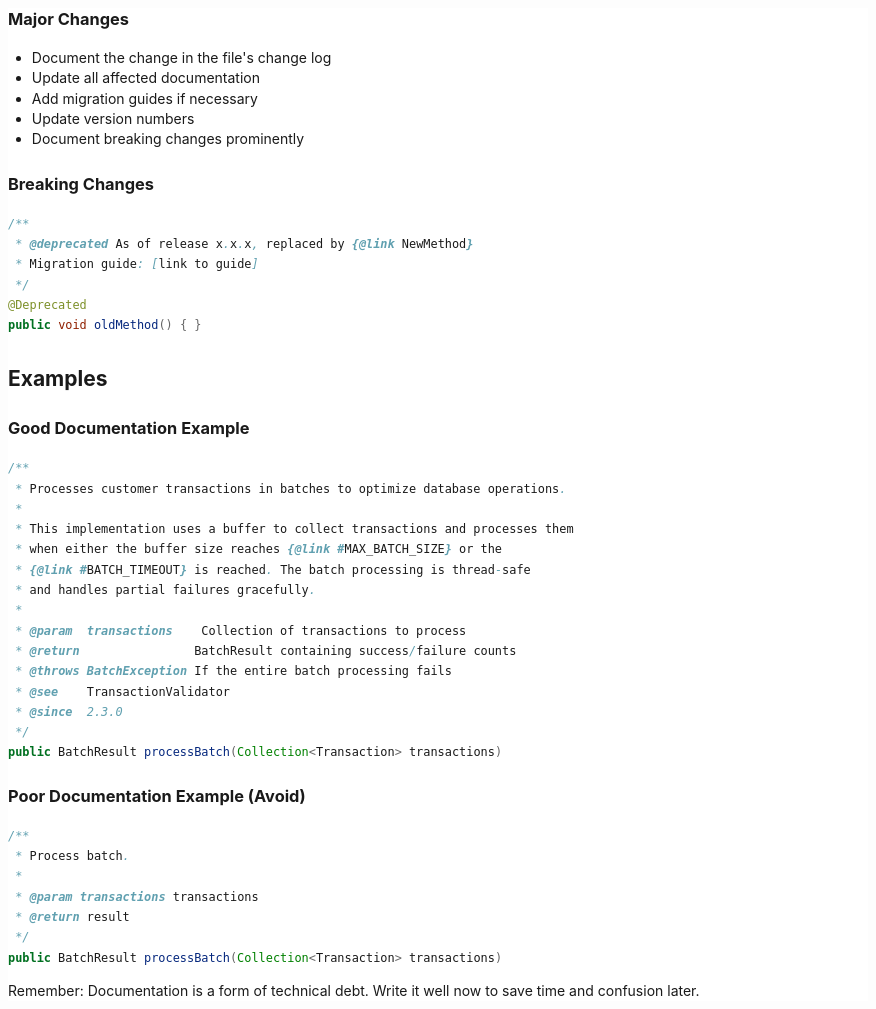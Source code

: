 ### Major Changes
- Document the change in the file's change log
- Update all affected documentation
- Add migration guides if necessary
- Update version numbers
- Document breaking changes prominently

### Breaking Changes
```java
/**
 * @deprecated As of release x.x.x, replaced by {@link NewMethod}
 * Migration guide: [link to guide]
 */
@Deprecated
public void oldMethod() { }
```

## Examples

### Good Documentation Example

```java
/**
 * Processes customer transactions in batches to optimize database operations.
 *
 * This implementation uses a buffer to collect transactions and processes them
 * when either the buffer size reaches {@link #MAX_BATCH_SIZE} or the 
 * {@link #BATCH_TIMEOUT} is reached. The batch processing is thread-safe
 * and handles partial failures gracefully.
 *
 * @param  transactions    Collection of transactions to process
 * @return                BatchResult containing success/failure counts
 * @throws BatchException If the entire batch processing fails
 * @see    TransactionValidator
 * @since  2.3.0
 */
public BatchResult processBatch(Collection<Transaction> transactions)
```

### Poor Documentation Example (Avoid)

```java
/**
 * Process batch.
 *
 * @param transactions transactions
 * @return result
 */
public BatchResult processBatch(Collection<Transaction> transactions)
```

Remember: Documentation is a form of technical debt. Write it well now to save time and confusion later.
